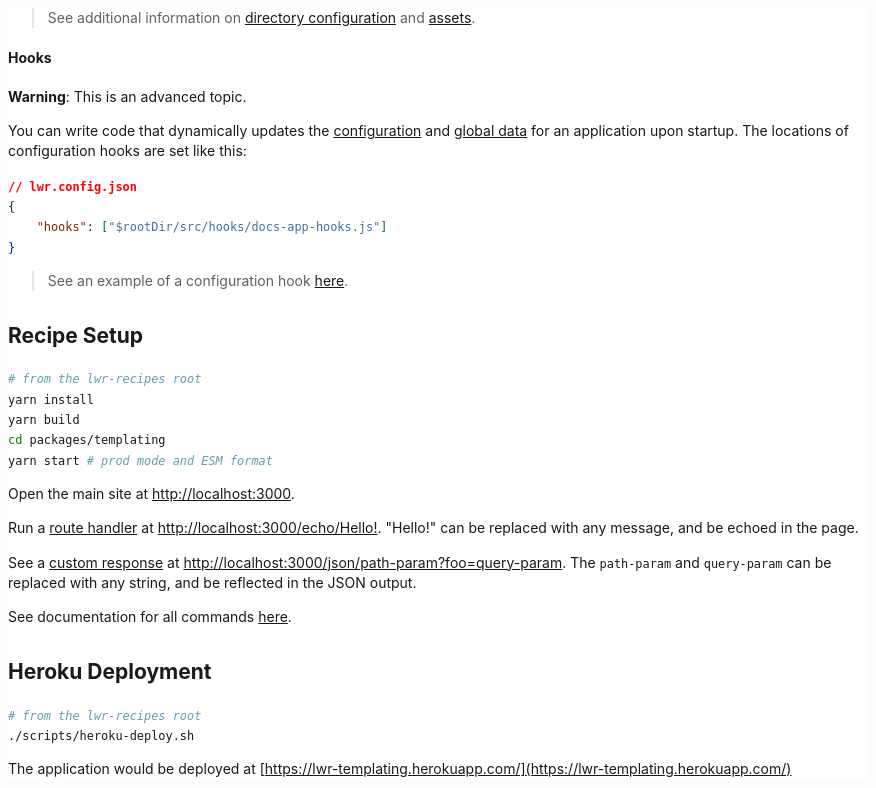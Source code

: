 > See additional information on [directory configuration](https://github.com/salesforce/lwr-recipes/blob/main/doc/config.md#more-configuration) and [assets](https://github.com/salesforce/lwr-recipes/blob/main/doc/config.md#assets).

#### Hooks

**Warning**: This is an advanced topic.

You can write code that dynamically updates the [configuration](https://github.com/salesforce/lwr-recipes/blob/main/doc/config.md#configuration) and [global data](#global-data) for an application upon startup. The locations of configuration hooks are set like this:

```json
// lwr.config.json
{
    "hooks": ["$rootDir/src/hooks/docs-app-hooks.js"]
}
```

> See an example of a configuration hook [here](./src/hooks/docs-app-hooks.ts).

## Recipe Setup

```bash
# from the lwr-recipes root
yarn install
yarn build
cd packages/templating
yarn start # prod mode and ESM format
```

Open the main site at [http://localhost:3000](http://localhost:3000).

Run a [route handler](#route-handler-params) at [http://localhost:3000/echo/Hello!](http://localhost:3000/echo/Hello!). "Hello!" can be replaced with any message, and be echoed in the page.

See a [custom response](#route-handler-params) at [http://localhost:3000/json/path-param?foo=query-param](http://localhost:3000/json/path-param?foo=query-param). The `path-param` and `query-param` can be replaced with any string, and be reflected in the JSON output.

See documentation for all commands [here](https://github.com/salesforce/lwr-recipes/blob/main/doc/get_started.md).

## Heroku Deployment

```bash
# from the lwr-recipes root
./scripts/heroku-deploy.sh
```

The application would be deployed at [https://lwr-templating.herokuapp.com/](https://lwr-templating.herokuapp.com/)
